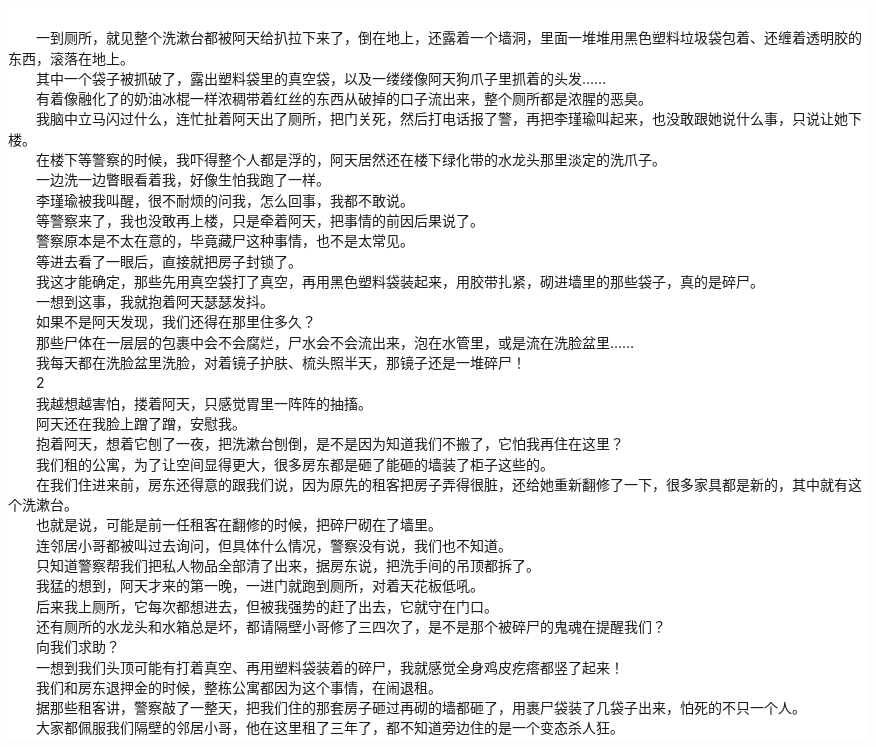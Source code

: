 <br>   
&emsp;&emsp;一到厕所，就见整个洗漱台都被阿天给扒拉下来了，倒在地上，还露着一个墙洞，里面一堆堆用黑色塑料垃圾袋包着、还缠着透明胶的东西，滚落在地上。  
<br>   
&emsp;&emsp;其中一个袋子被抓破了，露出塑料袋里的真空袋，以及一缕缕像阿天狗爪子里抓着的头发……  
<br>   
&emsp;&emsp;有着像融化了的奶油冰棍一样浓稠带着红丝的东西从破掉的口子流出来，整个厕所都是浓腥的恶臭。  
<br>   
&emsp;&emsp;我脑中立马闪过什么，连忙扯着阿天出了厕所，把门关死，然后打电话报了警，再把李瑾瑜叫起来，也没敢跟她说什么事，只说让她下楼。  
<br>   
&emsp;&emsp;在楼下等警察的时候，我吓得整个人都是浮的，阿天居然还在楼下绿化带的水龙头那里淡定的洗爪子。  
<br>   
&emsp;&emsp;一边洗一边瞥眼看着我，好像生怕我跑了一样。  
<br>   
&emsp;&emsp;李瑾瑜被我叫醒，很不耐烦的问我，怎么回事，我都不敢说。  
<br>   
&emsp;&emsp;等警察来了，我也没敢再上楼，只是牵着阿天，把事情的前因后果说了。  
<br>   
&emsp;&emsp;警察原本是不太在意的，毕竟藏尸这种事情，也不是太常见。  
<br>   
&emsp;&emsp;等进去看了一眼后，直接就把房子封锁了。  
<br>   
&emsp;&emsp;我这才能确定，那些先用真空袋打了真空，再用黑色塑料袋装起来，用胶带扎紧，砌进墙里的那些袋子，真的是碎尸。  
<br>   
&emsp;&emsp;一想到这事，我就抱着阿天瑟瑟发抖。  
<br>   
&emsp;&emsp;如果不是阿天发现，我们还得在那里住多久？  
<br>   
&emsp;&emsp;那些尸体在一层层的包裹中会不会腐烂，尸水会不会流出来，泡在水管里，或是流在洗脸盆里……  
<br>   
&emsp;&emsp;我每天都在洗脸盆里洗脸，对着镜子护肤、梳头照半天，那镜子还是一堆碎尸！  
<br>   
&emsp;&emsp;2  
<br>   
&emsp;&emsp;我越想越害怕，搂着阿天，只感觉胃里一阵阵的抽搐。  
<br>   
&emsp;&emsp;阿天还在我脸上蹭了蹭，安慰我。  
<br>   
&emsp;&emsp;抱着阿天，想着它刨了一夜，把洗漱台刨倒，是不是因为知道我们不搬了，它怕我再住在这里？  
<br>   
&emsp;&emsp;我们租的公寓，为了让空间显得更大，很多房东都是砸了能砸的墙装了柜子这些的。  
<br>   
&emsp;&emsp;在我们住进来前，房东还得意的跟我们说，因为原先的租客把房子弄得很脏，还给她重新翻修了一下，很多家具都是新的，其中就有这个洗漱台。  
<br>   
&emsp;&emsp;也就是说，可能是前一任租客在翻修的时候，把碎尸砌在了墙里。  
<br>   
&emsp;&emsp;连邻居小哥都被叫过去询问，但具体什么情况，警察没有说，我们也不知道。  
<br>   
&emsp;&emsp;只知道警察帮我们把私人物品全部清了出来，据房东说，把洗手间的吊顶都拆了。  
<br>   
&emsp;&emsp;我猛的想到，阿天才来的第一晚，一进门就跑到厕所，对着天花板低吼。  
<br>   
&emsp;&emsp;后来我上厕所，它每次都想进去，但被我强势的赶了出去，它就守在门口。  
<br>   
&emsp;&emsp;还有厕所的水龙头和水箱总是坏，都请隔壁小哥修了三四次了，是不是那个被碎尸的鬼魂在提醒我们？  
<br>   
&emsp;&emsp;向我们求助？  
<br>   
&emsp;&emsp;一想到我们头顶可能有打着真空、再用塑料袋装着的碎尸，我就感觉全身鸡皮疙瘩都竖了起来！  
<br>   
&emsp;&emsp;我们和房东退押金的时候，整栋公寓都因为这个事情，在闹退租。  
<br>   
&emsp;&emsp;据那些租客讲，警察敲了一整天，把我们住的那套房子砸过再砌的墙都砸了，用裹尸袋装了几袋子出来，怕死的不只一个人。  
<br>   
&emsp;&emsp;大家都佩服我们隔壁的邻居小哥，他在这里租了三年了，都不知道旁边住的是一个变态杀人狂。  
